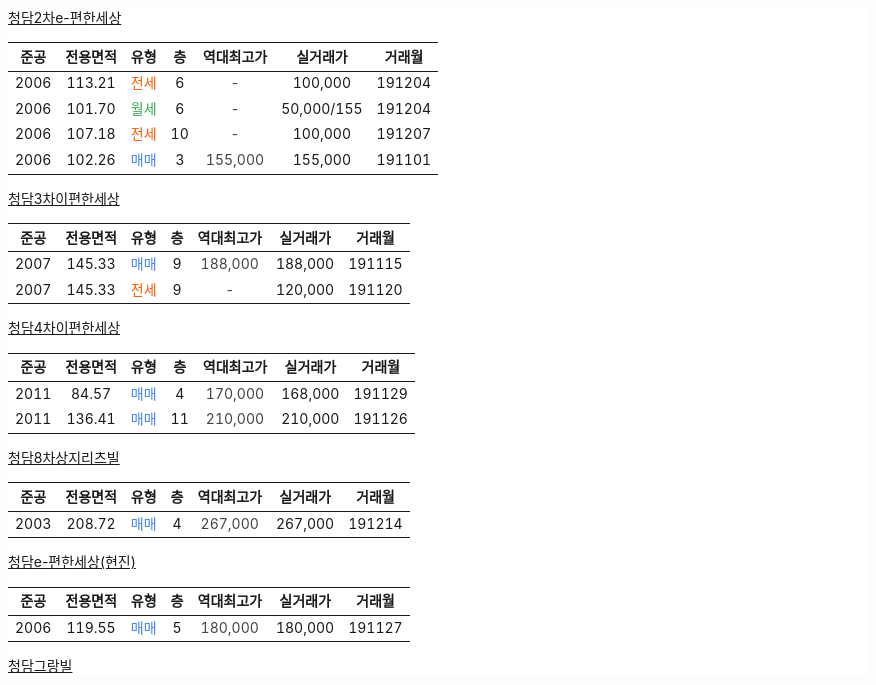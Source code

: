 [청담2차e-편한세상](https://search.naver.com/search.naver?query=%EC%84%9C%EC%9A%B8%ED%8A%B9%EB%B3%84%EC%8B%9C+%EA%B0%95%EB%82%A8%EA%B5%AC+%EC%B2%AD%EB%8B%B4%EB%8F%99+%EC%B2%AD%EB%8B%B42%EC%B0%A8e-%ED%8E%B8%ED%95%9C%EC%84%B8%EC%83%81)

|준공|전용면적|유형|층|역대최고가|실거래가|거래월|
|:---:|:---:|:---:|:---:|:---:|:---:|:---:|
|2006|113.21|<span style="color:#ff5a00">전세</span>|6|<span style="color:#444444">-</span>|100,000|191204|
|2006|101.70|<span style="color:#34a853">월세</span>|6|<span style="color:#444444">-</span>|50,000/155|191204|
|2006|107.18|<span style="color:#ff5a00">전세</span>|10|<span style="color:#444444">-</span>|100,000|191207|
|2006|102.26|<span style="color:#4285f3">매매</span>|3|<span style="color:#444444">155,000</span>|155,000|191101|

[청담3차이편한세상](https://search.naver.com/search.naver?query=%EC%84%9C%EC%9A%B8%ED%8A%B9%EB%B3%84%EC%8B%9C+%EA%B0%95%EB%82%A8%EA%B5%AC+%EC%B2%AD%EB%8B%B4%EB%8F%99+%EC%B2%AD%EB%8B%B43%EC%B0%A8%EC%9D%B4%ED%8E%B8%ED%95%9C%EC%84%B8%EC%83%81)

|준공|전용면적|유형|층|역대최고가|실거래가|거래월|
|:---:|:---:|:---:|:---:|:---:|:---:|:---:|
|2007|145.33|<span style="color:#4285f3">매매</span>|9|<span style="color:#444444">188,000</span>|188,000|191115|
|2007|145.33|<span style="color:#ff5a00">전세</span>|9|<span style="color:#444444">-</span>|120,000|191120|

[청담4차이편한세상](https://search.naver.com/search.naver?query=%EC%84%9C%EC%9A%B8%ED%8A%B9%EB%B3%84%EC%8B%9C+%EA%B0%95%EB%82%A8%EA%B5%AC+%EC%B2%AD%EB%8B%B4%EB%8F%99+%EC%B2%AD%EB%8B%B44%EC%B0%A8%EC%9D%B4%ED%8E%B8%ED%95%9C%EC%84%B8%EC%83%81)

|준공|전용면적|유형|층|역대최고가|실거래가|거래월|
|:---:|:---:|:---:|:---:|:---:|:---:|:---:|
|2011|84.57|<span style="color:#4285f3">매매</span>|4|<span style="color:#444444">170,000</span>|168,000|191129|
|2011|136.41|<span style="color:#4285f3">매매</span>|11|<span style="color:#444444">210,000</span>|210,000|191126|

[청담8차상지리츠빌](https://search.naver.com/search.naver?query=%EC%84%9C%EC%9A%B8%ED%8A%B9%EB%B3%84%EC%8B%9C+%EA%B0%95%EB%82%A8%EA%B5%AC+%EC%B2%AD%EB%8B%B4%EB%8F%99+%EC%B2%AD%EB%8B%B48%EC%B0%A8%EC%83%81%EC%A7%80%EB%A6%AC%EC%B8%A0%EB%B9%8C)

|준공|전용면적|유형|층|역대최고가|실거래가|거래월|
|:---:|:---:|:---:|:---:|:---:|:---:|:---:|
|2003|208.72|<span style="color:#4285f3">매매</span>|4|<span style="color:#444444">267,000</span>|267,000|191214|

[청담e-편한세상(현진)](https://search.naver.com/search.naver?query=%EC%84%9C%EC%9A%B8%ED%8A%B9%EB%B3%84%EC%8B%9C+%EA%B0%95%EB%82%A8%EA%B5%AC+%EC%B2%AD%EB%8B%B4%EB%8F%99+%EC%B2%AD%EB%8B%B4e-%ED%8E%B8%ED%95%9C%EC%84%B8%EC%83%81%28%ED%98%84%EC%A7%84%29)

|준공|전용면적|유형|층|역대최고가|실거래가|거래월|
|:---:|:---:|:---:|:---:|:---:|:---:|:---:|
|2006|119.55|<span style="color:#4285f3">매매</span>|5|<span style="color:#444444">180,000</span>|180,000|191127|

[청담그랑빌](https://search.naver.com/search.naver?query=%EC%84%9C%EC%9A%B8%ED%8A%B9%EB%B3%84%EC%8B%9C+%EA%B0%95%EB%82%A8%EA%B5%AC+%EC%B2%AD%EB%8B%B4%EB%8F%99+%EC%B2%AD%EB%8B%B4%EA%B7%B8%EB%9E%91%EB%B9%8C)
